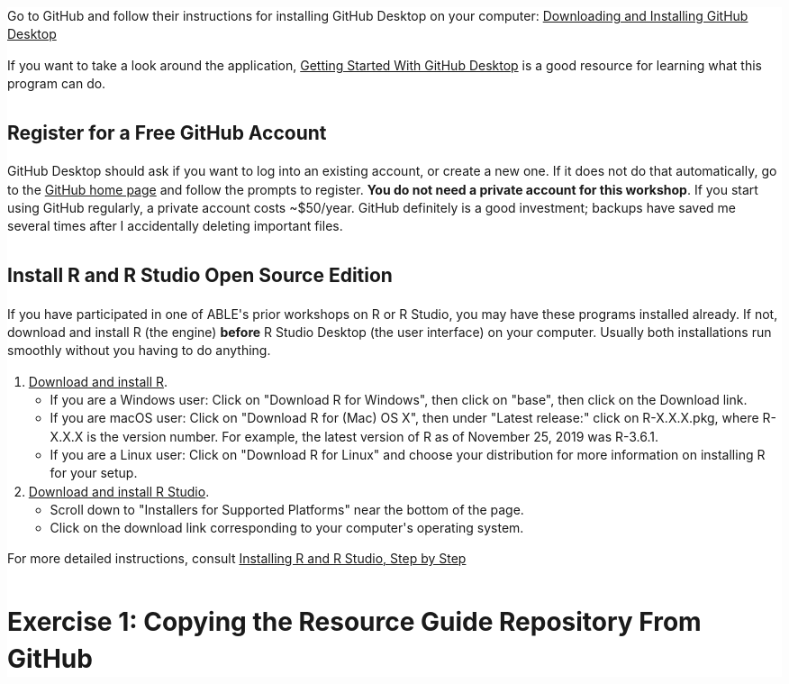 Go to GitHub and follow their instructions for installing GitHub Desktop
on your computer: [Downloading and Installing GitHub
Desktop](https://desktop.github.com/)

If you want to take a look around the application, [Getting Started With
GitHub
Desktop](https://docs.github.com/en/desktop/installing-and-configuring-github-desktop/overview/getting-started-with-github-desktop)
is a good resource for learning what this program can do.

## Register for a Free GitHub Account

GitHub Desktop should ask if you want to log into an existing account,
or create a new one. If it does not do that automatically, go to the
[GitHub home page](https://github.com/) and follow the prompts to
register. **You do not need a private account for this workshop**. If
you start using GitHub regularly, a private account costs \~\$50/year.
GitHub definitely is a good investment; backups have saved me several
times after I accidentally deleting important files.

## Install R and R Studio Open Source Edition

If you have participated in one of ABLE's prior workshops on R or R
Studio, you may have these programs installed already. If not, download
and install R (the engine) **before** R Studio Desktop (the user
interface) on your computer. Usually both installations run smoothly
without you having to do anything.

1.  [Download and install R](https://cloud.r-project.org/).
    -   If you are a Windows user: Click on "Download R for Windows",
        then click on "base", then click on the Download link.
    -   If you are macOS user: Click on "Download R for (Mac) OS X",
        then under "Latest release:" click on R-X.X.X.pkg, where R-X.X.X
        is the version number. For example, the latest version of R as
        of November 25, 2019 was R-3.6.1.
    -   If you are a Linux user: Click on "Download R for Linux" and
        choose your distribution for more information on installing R
        for your setup.
2.  [Download and install R
    Studio](https://www.rstudio.com/products/rstudio/download/).
    -   Scroll down to "Installers for Supported Platforms" near the
        bottom of the page.
    -   Click on the download link corresponding to your computer's
        operating system.

For more detailed instructions, consult [Installing R and R Studio, Step
by Step](https://moderndive.netlify.app/1-getting-started.html)

# Exercise 1: Copying the Resource Guide Repository From GitHub
